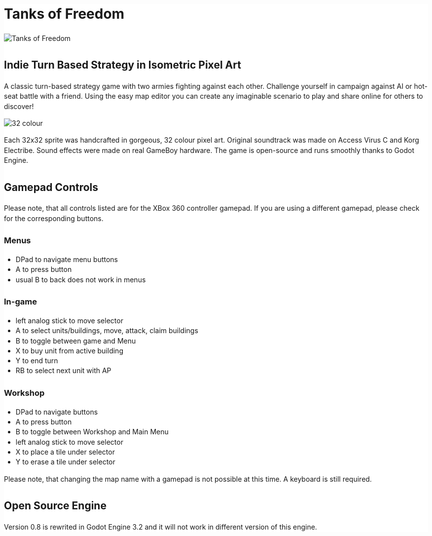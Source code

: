 # Tanks of Freedom

![Tanks of Freedom](https://i.imgur.com/Xa66BXO.png)

## Indie Turn Based Strategy in Isometric Pixel Art

A classic turn-based strategy game with two armies fighting against each other. Challenge yourself in campaign against AI or hot-seat battle with a friend. Using the easy map editor you can create any imaginable scenario to play and share online for others to discover!

![32 colour](https://i.imgur.com/Oe6y4SO.jpg)

Each 32x32 sprite was handcrafted in gorgeous, 32 colour pixel art. Original soundtrack was made on Access Virus C and Korg Electribe. Sound effects were made on real GameBoy hardware. The game is open-source and runs smoothly thanks to Godot Engine.

## Gamepad Controls
Please note, that all controls listed are for the XBox 360 controller gamepad. If you are using a different gamepad, please check for the corresponding buttons.

### Menus
- DPad to navigate menu buttons
- A to press button
- usual B to back does not work in menus

### In-game
- left analog stick to move selector
- A to select units/buildings, move, attack, claim buildings
- B to toggle between game and Menu
- X to buy unit from active building
- Y to end turn
- RB to select next unit with AP

### Workshop
- DPad to navigate buttons
- A to press button
- B to toggle between Workshop and Main Menu
- left analog stick to move selector
- X to place a tile under selector
- Y to erase a tile under selector

Please note, that changing the map name with a gamepad is not possible at this time. A keyboard is still required.

## Open Source Engine
Version 0.8 is rewrited in Godot Engine 3.2 and it will not work in different version of this engine.
